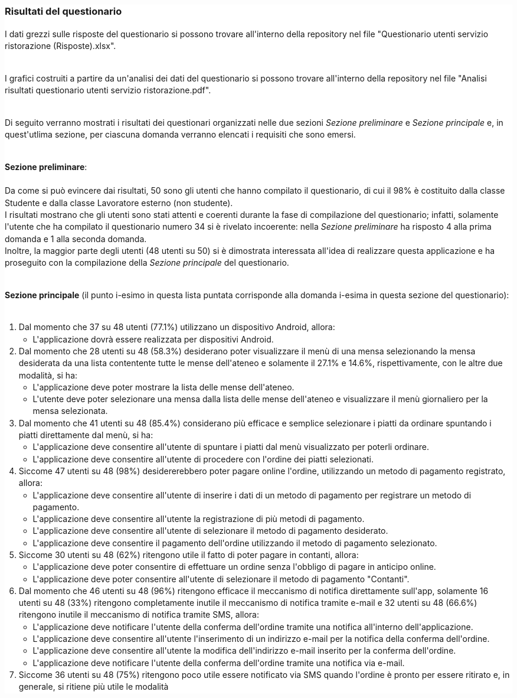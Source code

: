### Risultati del questionario
I dati grezzi sulle risposte del questionario si possono trovare all'interno della repository nel file "Questionario utenti servizio ristorazione (Risposte).xlsx". <br/><br/>

I grafici costruiti a partire da un'analisi dei dati del questionario si possono trovare all'interno della repository nel file "Analisi risultati questionario utenti servizio ristorazione.pdf". <br/><br/>

Di seguito verranno mostrati i risultati dei questionari organizzati nelle due sezioni *Sezione preliminare* e *Sezione principale* e, in quest'utlima sezione, per ciascuna 
domanda verranno elencati i requisiti che sono emersi.<br/><br/>

**Sezione preliminare**: <br/><br/>
Da come si può evincere dai risultati, 50 sono gli utenti che hanno compilato il questionario, di cui il 98% è costituito dalla classe Studente e dalla classe Lavoratore
esterno (non studente). <br/>
I risultati mostrano che gli utenti sono stati attenti e coerenti durante la fase di compilazione del questionario; infatti, solamente l'utente che ha compilato il questionario 
numero 34 si è rivelato incoerente: nella *Sezione preliminare* ha risposto 4 alla prima domanda e 1 alla seconda domanda. <br/>
Inoltre, la maggior parte degli utenti (48 utenti su 50) si è dimostrata interessata all'idea di realizzare questa applicazione e ha proseguito con la compilazione della
*Sezione principale* del questionario. <br/><br/>

**Sezione principale** (il punto i-esimo in questa lista puntata corrisponde alla domanda i-esima in questa sezione del questionario): <br/><br/>
1. Dal momento che 37 su 48 utenti (77.1%) utilizzano un dispositivo Android, allora:
    * L'applicazione dovrà essere realizzata per dispositivi Android.
2. Dal momento che 28 utenti su 48 (58.3%) desiderano poter visualizzare il menù di una mensa selezionando la mensa desiderata da una lista contentente tutte le mense dell'ateneo e solamente il 27.1% e 14.6%, rispettivamente, con le altre due modalità, si ha:
    * L'applicazione deve poter mostrare la lista delle mense dell'ateneo.
    * L'utente deve poter selezionare una mensa dalla lista delle mense dell'ateneo e visualizzare il menù giornaliero per la mensa selezionata.
3. Dal momento che 41 utenti su 48 (85.4%) considerano più efficace e semplice selezionare i piatti da ordinare spuntando i piatti direttamente dal menù, si ha:
    * L'applicazione deve consentire all'utente di spuntare i piatti dal menù visualizzato per poterli ordinare.
    * L'applicazione deve consentire all'utente di procedere con l'ordine dei piatti selezionati.
4. Siccome 47 utenti su 48 (98%) desidererebbero poter pagare online l'ordine, utilizzando un metodo di pagamento registrato, allora:
    * L'applicazione deve consentire all'utente di inserire i dati di un metodo di pagamento per registrare un metodo di pagamento.
    * L'applicazione deve consentire all'utente la registrazione di più metodi di pagamento.
    * L'applicazione deve consentire all'utente di selezionare il metodo di pagamento desiderato.
    * L'applicazione deve consentire il pagamento dell'ordine utilizzando il metodo di pagamento selezionato.
5. Siccome 30 utenti su 48 (62%) ritengono utile il fatto di poter pagare in contanti, allora:
    * L'applicazione deve poter consentire di effettuare un ordine senza l'obbligo di pagare in anticipo online.
    * L'applicazione deve poter consentire all'utente di selezionare il metodo di pagamento "Contanti".
6. Dal momento che 46 utenti su 48 (96%) ritengono efficace il meccanismo di notifica direttamente sull'app, solamente 16 utenti su 48 (33%) ritengono completamente inutile 
    il meccanismo di notifica tramite e-mail e 32 utenti su 48 (66.6%) ritengono inutile il meccanismo di notifica tramite SMS, allora:
    * L'applicazione deve notificare l'utente della conferma dell'ordine tramite una notifica all'interno dell'applicazione.
    * L'applicazione deve consentire all'utente l'inserimento di un indirizzo e-mail per la notifica della conferma dell'ordine.
    * L'applicazione deve consentire all'utente la modifica dell'indirizzo e-mail inserito per la conferma dell'ordine.
    * L'applicazione deve notificare l'utente della conferma dell'ordine tramite una notifica via e-mail.
7. Siccome 36 utenti su 48 (75%) ritengono poco utile essere notificato via SMS quando l'ordine è pronto per essere ritirato e, in generale, si ritiene più utile le modalità 